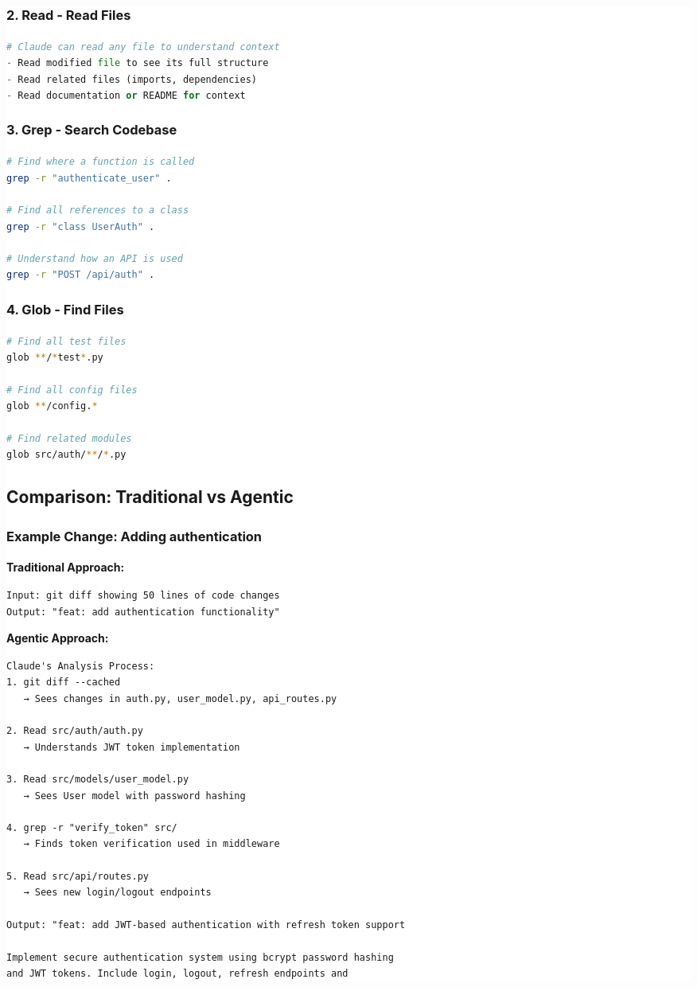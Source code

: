 ### 2. **Read** - Read Files
```python
# Claude can read any file to understand context
- Read modified file to see its full structure
- Read related files (imports, dependencies)
- Read documentation or README for context
```

### 3. **Grep** - Search Codebase
```bash
# Find where a function is called
grep -r "authenticate_user" .

# Find all references to a class
grep -r "class UserAuth" .

# Understand how an API is used
grep -r "POST /api/auth" .
```

### 4. **Glob** - Find Files
```bash
# Find all test files
glob **/*test*.py

# Find all config files
glob **/config.*

# Find related modules
glob src/auth/**/*.py
```

## Comparison: Traditional vs Agentic

### Example Change: Adding authentication

**Traditional Approach:**
```
Input: git diff showing 50 lines of code changes
Output: "feat: add authentication functionality"
```

**Agentic Approach:**
```
Claude's Analysis Process:
1. git diff --cached
   → Sees changes in auth.py, user_model.py, api_routes.py

2. Read src/auth/auth.py
   → Understands JWT token implementation

3. Read src/models/user_model.py
   → Sees User model with password hashing

4. grep -r "verify_token" src/
   → Finds token verification used in middleware

5. Read src/api/routes.py
   → Sees new login/logout endpoints

Output: "feat: add JWT-based authentication with refresh token support

Implement secure authentication system using bcrypt password hashing
and JWT tokens. Include login, logout, refresh endpoints and 
```